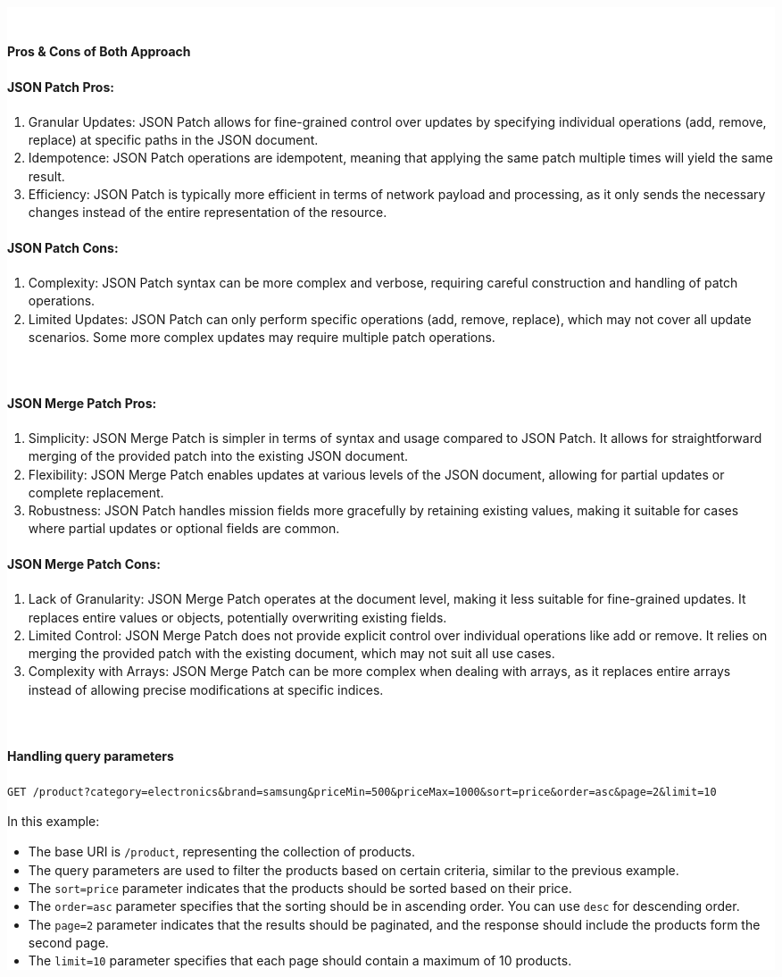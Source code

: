 <br>

#### Pros & Cons of Both Approach

#### JSON Patch Pros:

1.  Granular Updates: JSON Patch allows for fine-grained control over updates by specifying individual operations (add, remove, replace) at specific paths in the JSON document.
2.  Idempotence: JSON Patch operations are idempotent, meaning that applying the same patch multiple times will yield the same result.
3.  Efficiency: JSON Patch is typically more efficient in terms of network payload and processing, as it only sends the necessary changes instead of the entire representation of the resource.

#### JSON Patch Cons:

1.  Complexity: JSON Patch syntax can be more complex and verbose, requiring careful construction and handling of patch operations.
2.  Limited Updates: JSON Patch can only perform specific operations (add, remove, replace), which may not cover all update scenarios. Some more complex updates may require multiple patch operations.

<br>

#### JSON Merge Patch Pros:

1.  Simplicity: JSON Merge Patch is simpler in terms of syntax and usage compared to JSON Patch. It allows for straightforward merging of the provided patch into the existing JSON document.
2.  Flexibility: JSON Merge Patch enables updates at various levels of the JSON document, allowing for partial updates or complete replacement.
3.  Robustness: JSON Patch handles mission fields more gracefully by retaining existing values, making it suitable for cases where partial updates or optional fields are common.

#### JSON Merge Patch Cons:

1.  Lack of Granularity: JSON Merge Patch operates at the document level, making it less suitable for fine-grained updates. It replaces entire values or objects, potentially overwriting existing fields.
2.  Limited Control: JSON Merge Patch does not provide explicit control over individual operations like add or remove. It relies on merging the provided patch with the existing document, which may not suit all use cases.
3.  Complexity with Arrays: JSON Merge Patch can be more complex when dealing with arrays, as it replaces entire arrays instead of allowing precise modifications at specific indices.

<br>

#### Handling query parameters

    GET /product?category=electronics&brand=samsung&priceMin=500&priceMax=1000&sort=price&order=asc&page=2&limit=10

In this example:

- The base URI is <code>/product</code>, representing the collection of products.
- The query parameters are used to filter the products based on certain criteria, similar to the previous example.
- The <code>sort=price</code> parameter indicates that the products should be sorted based on their price.
- The <code>order=asc</code> parameter specifies that the sorting should be in ascending order. You can use <code>desc</code> for descending order.
- The <code>page=2</code> parameter indicates that the results should be paginated, and the response should include the products form the second page.
- The <code>limit=10</code> parameter specifies that each page should contain a maximum of 10 products.
